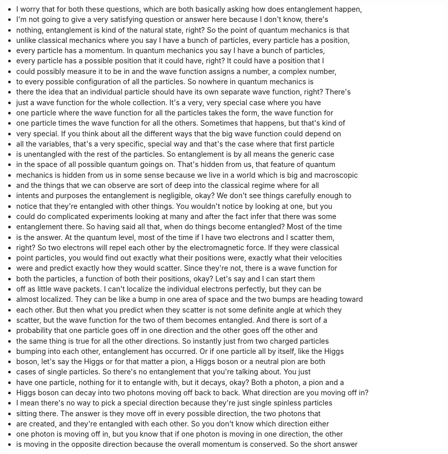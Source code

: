 *  I worry that for both these questions, which are both basically asking how does entanglement happen,
*  I'm not going to give a very satisfying question or answer here because I don't know, there's
*  nothing, entanglement is kind of the natural state, right? So the point of quantum mechanics is that
*  unlike classical mechanics where you say I have a bunch of particles, every particle has a position,
*  every particle has a momentum. In quantum mechanics you say I have a bunch of particles,
*  every particle has a possible position that it could have, right? It could have a position that I
*  could possibly measure it to be in and the wave function assigns a number, a complex number,
*  to every possible configuration of all the particles. So nowhere in quantum mechanics is
*  there the idea that an individual particle should have its own separate wave function, right? There's
*  just a wave function for the whole collection. It's a very, very special case where you have
*  one particle where the wave function for all the particles takes the form, the wave function for
*  one particle times the wave function for all the others. Sometimes that happens, but that's kind of
*  very special. If you think about all the different ways that the big wave function could depend on
*  all the variables, that's a very specific, special way and that's the case where that first particle
*  is unentangled with the rest of the particles. So entanglement is by all means the generic case
*  in the space of all possible quantum goings on. That's hidden from us, that feature of quantum
*  mechanics is hidden from us in some sense because we live in a world which is big and macroscopic
*  and the things that we can observe are sort of deep into the classical regime where for all
*  intents and purposes the entanglement is negligible, okay? We don't see things carefully enough to
*  notice that they're entangled with other things. You wouldn't notice by looking at one, but you
*  could do complicated experiments looking at many and after the fact infer that there was some
*  entanglement there. So having said all that, when do things become entangled? Most of the time
*  is the answer. At the quantum level, most of the time if I have two electrons and I scatter them,
*  right? So two electrons will repel each other by the electromagnetic force. If they were classical
*  point particles, you would find out exactly what their positions were, exactly what their velocities
*  were and predict exactly how they would scatter. Since they're not, there is a wave function for
*  both the particles, a function of both their positions, okay? Let's say and I can start them
*  off as little wave packets. I can't localize the individual electrons perfectly, but they can be
*  almost localized. They can be like a bump in one area of space and the two bumps are heading toward
*  each other. But then what you predict when they scatter is not some definite angle at which they
*  scatter, but the wave function for the two of them becomes entangled. And there is sort of a
*  probability that one particle goes off in one direction and the other goes off the other and
*  the same thing is true for all the other directions. So instantly just from two charged particles
*  bumping into each other, entanglement has occurred. Or if one particle all by itself, like the Higgs
*  boson, let's say the Higgs or for that matter a pion, a Higgs boson or a neutral pion are both
*  cases of single particles. So there's no entanglement that you're talking about. You just
*  have one particle, nothing for it to entangle with, but it decays, okay? Both a photon, a pion and a
*  Higgs boson can decay into two photons moving off back to back. What direction are you moving off in?
*  I mean there's no way to pick a special direction because they're just single spinless particles
*  sitting there. The answer is they move off in every possible direction, the two photons that
*  are created, and they're entangled with each other. So you don't know which direction either
*  one photon is moving off in, but you know that if one photon is moving in one direction, the other
*  is moving in the opposite direction because the overall momentum is conserved. So the short answer